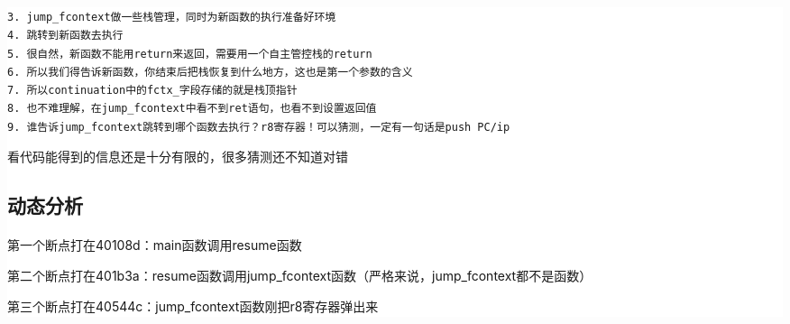 ```assembly
3. jump_fcontext做一些栈管理，同时为新函数的执行准备好环境
4. 跳转到新函数去执行
5. 很自然，新函数不能用return来返回，需要用一个自主管控栈的return
6. 所以我们得告诉新函数，你结束后把栈恢复到什么地方，这也是第一个参数的含义
7. 所以continuation中的fctx_字段存储的就是栈顶指针
8. 也不难理解，在jump_fcontext中看不到ret语句，也看不到设置返回值
9. 谁告诉jump_fcontext跳转到哪个函数去执行？r8寄存器！可以猜测，一定有一句话是push PC/ip
```

看代码能得到的信息还是十分有限的，很多猜测还不知道对错

## 动态分析 ##

第一个断点打在40108d：main函数调用resume函数

第二个断点打在401b3a：resume函数调用jump_fcontext函数（严格来说，jump_fcontext都不是函数）

第三个断点打在40544c：jump_fcontext函数刚把r8寄存器弹出来

